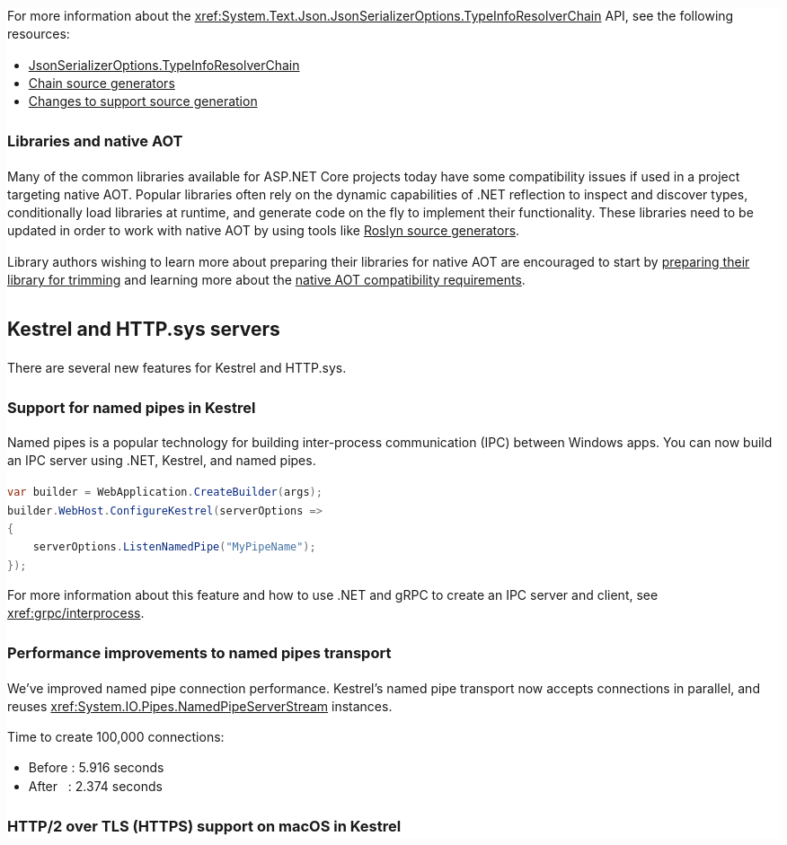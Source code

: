 For more information about the <xref:System.Text.Json.JsonSerializerOptions.TypeInfoResolverChain> API, see the following resources:

* [JsonSerializerOptions.TypeInfoResolverChain](https://devblogs.microsoft.com/dotnet/announcing-dotnet-8-preview-4/#jsonserializeroptions-typeinforesolverchain)
* [Chain source generators](/dotnet/core/whats-new/dotnet-8#chain-source-generators)
* [Changes to support source generation](xref:fundamentals/native-aot#changes-to-support-source-generation)

### Libraries and native AOT

Many of the common libraries available for ASP.NET Core projects today have some compatibility issues if used in a project targeting native AOT. Popular libraries often rely on the dynamic capabilities of .NET reflection to inspect and discover types, conditionally load libraries at runtime, and generate code on the fly to implement their functionality. These libraries need to be updated in order to work with native AOT by using tools like [Roslyn source generators](/dotnet/csharp/roslyn-sdk/source-generators-overview).

Library authors wishing to learn more about preparing their libraries for native AOT are encouraged to start by [preparing their library for trimming](/dotnet/core/deploying/trimming/prepare-libraries-for-trimming) and learning more about the [native AOT compatibility requirements](/dotnet/core/deploying/native-aot/).

## Kestrel and HTTP.sys servers

There are several new features for Kestrel and HTTP.sys.

### Support for named pipes in Kestrel

Named pipes is a popular technology for building inter-process communication (IPC) between Windows apps. You can now build an IPC server using .NET, Kestrel, and named pipes.

```csharp
var builder = WebApplication.CreateBuilder(args);
builder.WebHost.ConfigureKestrel(serverOptions =>
{
    serverOptions.ListenNamedPipe("MyPipeName");
});
```

For more information about this feature and how to use .NET and gRPC to create an IPC server and client, see <xref:grpc/interprocess>.

### Performance improvements to named pipes transport

We’ve improved named pipe connection performance. Kestrel’s named pipe transport now accepts connections in parallel, and reuses <xref:System.IO.Pipes.NamedPipeServerStream> instances.

Time to create 100,000 connections:

* Before : 5.916 seconds
* After &nbsp; : 2.374 seconds

### HTTP/2 over TLS (HTTPS) support on macOS in Kestrel
